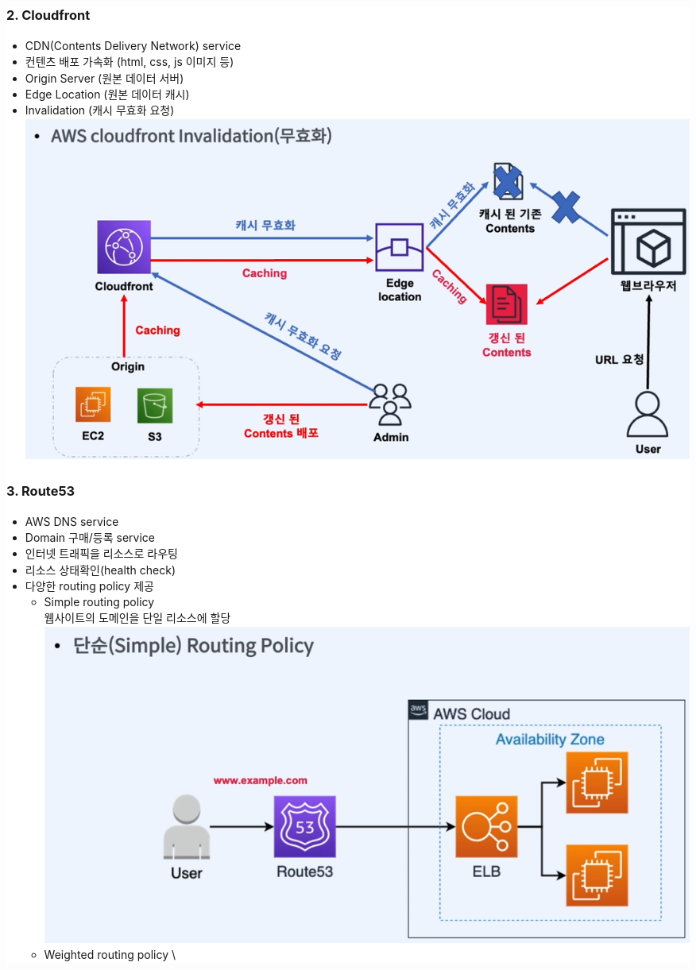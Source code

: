 
### 2. Cloudfront
- CDN(Contents Delivery Network) service
- 컨텐츠 배포 가속화 (html, css, js 이미지 등)
- Origin Server (원본 데이터 서버)
- Edge Location (원본 데이터 캐시)
- Invalidation (캐시 무효화 요청) \
![Alt text](/images/Study/AWS-Data-Engineering/2023-10-12-1/Study_AWS-Data-Engineering-2023-10-12-1-1.png)

### 3. Route53
- AWS DNS service
- Domain 구매/등록 service
- 인터넷 트래픽을 리소스로 라우팅
- 리소스 상태확인(health check)
- 다양한 routing policy 제공
    - Simple routing policy \
    웹사이트의 도메인을 단일 리소스에 할당
    ![Alt text](/images/Study/AWS-Data-Engineering/2023-10-12-1/image.png)
    - Weighted routing policy \